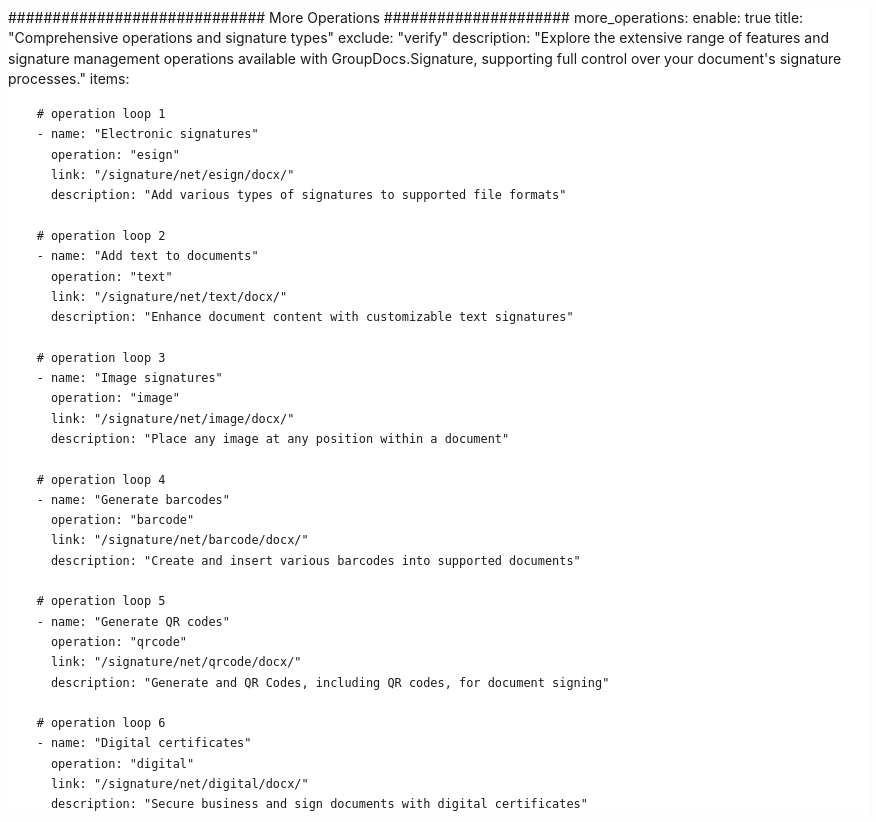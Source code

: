 
############################# More Operations #####################
more_operations:
    enable: true
    title: "Comprehensive operations and signature types"
    exclude: "verify"
    description: "Explore the extensive range of features and signature management operations available with GroupDocs.Signature, supporting full control over your document's signature processes."
    items: 
          
        # operation loop 1
        - name: "Electronic signatures"
          operation: "esign"
          link: "/signature/net/esign/docx/"
          description: "Add various types of signatures to supported file formats"

        # operation loop 2
        - name: "Add text to documents"
          operation: "text"
          link: "/signature/net/text/docx/"
          description: "Enhance document content with customizable text signatures"

        # operation loop 3
        - name: "Image signatures"
          operation: "image"
          link: "/signature/net/image/docx/"
          description: "Place any image at any position within a document"

        # operation loop 4
        - name: "Generate barcodes"
          operation: "barcode"
          link: "/signature/net/barcode/docx/"
          description: "Create and insert various barcodes into supported documents"

        # operation loop 5
        - name: "Generate QR codes"
          operation: "qrcode"
          link: "/signature/net/qrcode/docx/"
          description: "Generate and QR Codes, including QR codes, for document signing"
          
        # operation loop 6
        - name: "Digital certificates"
          operation: "digital"
          link: "/signature/net/digital/docx/"
          description: "Secure business and sign documents with digital certificates"
